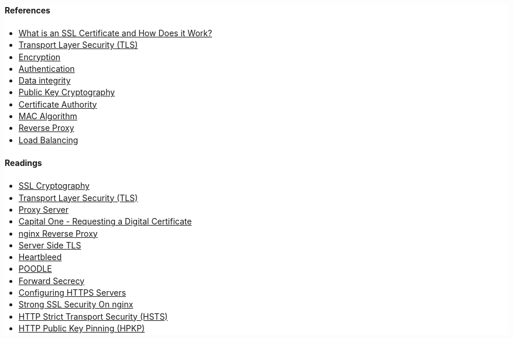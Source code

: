 #### References
- [What is an SSL Certificate and How Does it Work?](https://www.digicert.com/ssl/)
- [Transport Layer Security (TLS)](https://hpbn.co/transport-layer-security-tls/)
- [Encryption](https://en.wikipedia.org/wiki/Encryption)
- [Authentication](https://en.wikipedia.org/wiki/Authentication)
- [Data integrity](https://en.wikipedia.org/wiki/Data_integrity)
- [Public Key Cryptography](https://en.wikipedia.org/wiki/Public-key_cryptography)
- [Certificate Authority](https://en.wikipedia.org/wiki/Certificate_authority)
- [MAC Algorithm](https://en.wikipedia.org/wiki/Message_authentication_code)
- [Reverse Proxy](https://en.wikipedia.org/wiki/Reverse_proxy)
- [Load Balancing](https://en.wikipedia.org/wiki/Load_balancing_(computing))

#### Readings
- [SSL Cryptography](https://www.digicert.com/ssl-cryptography.htm)
- [Transport Layer Security (TLS)](https://hpbn.co/transport-layer-security-tls/)
- [Proxy Server](https://en.wikipedia.org/wiki/Proxy_server)
- [Capital One - Requesting a Digital Certificate](https://pulse.kdc.capitalone.com/docs/DOC-70917)
- [nginx Reverse Proxy](https://www.nginx.com/resources/admin-guide/reverse-proxy/)
- [Server Side TLS](https://wiki.mozilla.org/Security/Server_Side_TLS)
- [Heartbleed](http://heartbleed.com/)
- [POODLE](https://www.openssl.org/~bodo/ssl-poodle.pdf)
- [Forward Secrecy](https://en.wikipedia.org/wiki/Forward_secrecy)
- [Configuring HTTPS Servers](http://nginx.org/en/docs/http/configuring_https_servers.html)
- [Strong SSL Security On nginx](https://raymii.org/s/tutorials/Strong_SSL_Security_On_nginx.html)
- [HTTP Strict Transport Security (HSTS)](https://developer.mozilla.org/en-US/docs/Web/HTTP/Headers/Strict-Transport-Security)
- [HTTP Public Key Pinning (HPKP)](https://developer.mozilla.org/en-US/docs/Web/HTTP/Public_Key_Pinning)

